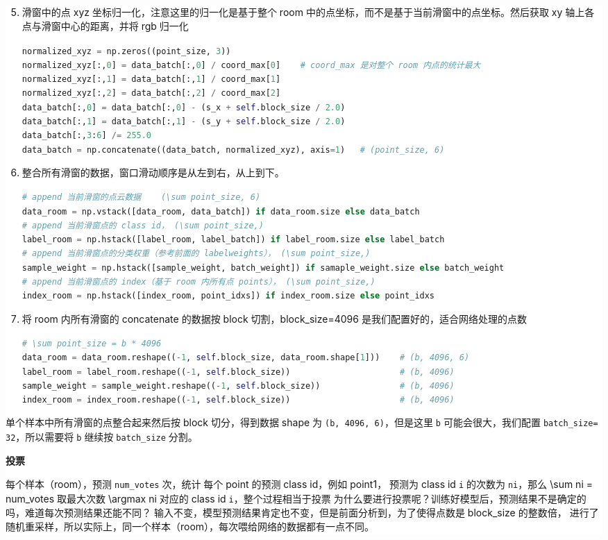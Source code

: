 5. 滑窗中的点 xyz 坐标归一化，注意这里的归一化是基于整个 room 中的点坐标，而不是基于当前滑窗中的点坐标。然后获取 xy 轴上各点与滑窗中心的距离，并将 rgb 归一化

    ```python
    normalized_xyz = np.zeros((point_size, 3))
    normalized_xyz[:,0] = data_batch[:,0] / coord_max[0]    # coord_max 是对整个 room 内点的统计最大
    normalized_xyz[:,1] = data_batch[:,1] / coord_max[1]
    normalized_xyz[:,2] = data_batch[:,2] / coord_max[2]
    data_batch[:,0] = data_batch[:,0] - (s_x + self.block_size / 2.0)
    data_batch[:,1] = data_batch[:,1] - (s_y + self.block_size / 2.0)
    data_batch[:,3:6] /= 255.0
    data_batch = np.concatenate((data_batch, normalized_xyz), axis=1)   # (point_size, 6)
    ```

6. 整合所有滑窗的数据，窗口滑动顺序是从左到右，从上到下。

    ```python
    # append 当前滑窗的点云数据    (\sum point_size, 6)
    data_room = np.vstack([data_room, data_batch]) if data_room.size else data_batch
    # append 当前滑窗点的 class id， (\sum point_size,)
    label_room = np.hstack([label_room, label_batch]) if label_room.size else label_batch
    # append 当前滑窗点的分类权重（参考前面的 labelweights）， (\sum point_size,)
    sample_weight = np.hstack([sample_weight, batch_weight]) if samaple_weight.size else batch_weight
    # append 当前滑窗点的 index（基于 room 内所有点 points）， (\sum point_size,)
    index_room = np.hstack([index_room, point_idxs]) if index_room.size else point_idxs
    ```

7. 将 room 内所有滑窗的 concatenate 的数据按 block 切割，block_size=4096 是我们配置好的，适合网络处理的点数

    ```python
    # \sum point_size = b * 4096
    data_room = data_room.reshape((-1, self.block_size, data_room.shape[1]))    # (b, 4096, 6)
    label_room = label_room.reshape((-1, self.block_size))                      # (b, 4096)
    sample_weight = sample_weight.reshape((-1, self.block_size))                # (b, 4096)
    index_room = index_room.reshape((-1, self.block_size))                      # (b, 4096)
    ```

单个样本中所有滑窗的点整合起来然后按 block 切分，得到数据 shape 为 `(b, 4096, 6)`，但是这里 `b` 可能会很大，我们配置 `batch_size=32`，所以需要将 `b` 继续按 `batch_size` 分割。

**投票**

每个样本（room），预测 `num_votes` 次，统计 每个 point 的预测 class id，例如 point1，
预测为 class id `i` 的次数为 `ni`，那么 \sum ni = num_votes
取最大次数 \argmax ni 对应的 class id `i`，整个过程相当于投票
为什么要进行投票呢？训练好模型后，预测结果不是确定的吗，难道每次预测结果还能不同？
输入不变，模型预测结果肯定也不变，但是前面分析到，为了使得点数是 block_size 的整数倍，
进行了随机重采样，所以实际上，同一个样本（room），每次喂给网络的数据都有一点不同。
